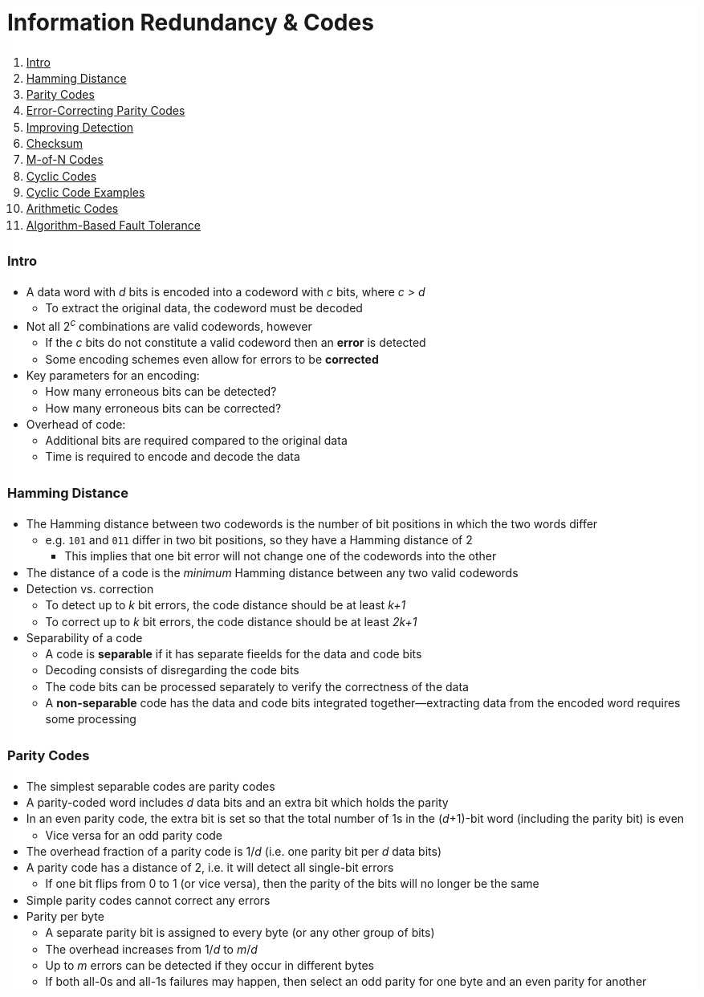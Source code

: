 # Information Redundancy & Codes

1. [Intro](#intro)
2. [Hamming Distance](#hamming-distance)
3. [Parity Codes](#parity-codes)
4. [Error-Correcting Parity Codes](#error-correcting-parity-codes)
5. [Improving Detection](#improving-detection)
6. [Checksum](#checksum)
7. [M-of-N Codes](#m-of-n-codes)
8. [Cyclic Codes](#cyclic-codes)
9. [Cyclic Code Examples](#cyclic-code-examples)
10. [Arithmetic Codes](#arithmetic-codes)
11. [Algorithm-Based Fault Tolerance](#algorithm-based-fault-tolerance)

### Intro

* A data word with *d* bits is encoded into a codeword with *c* bits, where *c > d*
  * To extract the original data, the codeword must be decoded
* Not all $2^c$ combinations are valid codewords, however
  * If the *c* bits do not constitute a valid codeword then an **error** is detected
  * Some encoding schemes even allow for errors to be **corrected**
* Key parameters for an encoding:
  * How many erroneous bits can be detected?
  * How many erroneous bits can be corrected?
* Overhead of code:
  * Additional bits are required compared to the original data
  * Time is required to encode and decode the data

### Hamming Distance

* The Hamming distance between two codewords is the number of bit positions in which the two words differ
  * e.g. `101` and `011` differ in two bit positions, so they have a Hamming distance of 2
    * This implies that one bit error will not change one of the codewords into the other
* The distance of a code is the *minimum* Hamming distance between any two valid codewords
* Detection vs. correction
  * To detect up to *k* bit errors, the code distance should be at least *k+1*
  * To correct up to *k* bit errors, the code distance should be at least *2k+1*
* Separability of a code
  * A code is **separable** if it has separate fieelds for the data and code bits
  * Decoding consists of disregarding the code bits
  * The code bits can be processed separately to verify the correctness of the data
  * A **non-separable** code has the data and code bits integrated together—extracting data from the encoded word requires some processing

### Parity Codes

* The simplest separable codes are parity codes
* A parity-coded word includes *d* data bits and an extra bit which holds the parity
* In an even parity code, the extra bit is set so that the total number of 1s in the (*d*+1)-bit word (including the parity bit) is even 
  * Vice versa for an odd parity code
* The overhead fraction of a parity code is 1/*d* (i.e. one parity bit per *d* data bits)
* A parity code has a distance of 2, i.e. it will detect all single-bit errors
  * If one bit flips from 0 to 1 (or vice versa), then the parity of the bits will no longer be the same
* Simple parity codes cannot correct any errors 
* Parity per byte
  * A separate parity bit is assigned to every byte (or any other group of bits)
  * The overhead increases from 1/*d* to *m*/*d*
  * Up to *m* errors can be detected if they occur in different bytes
  * If both all-0s and all-1s failures may happen, then select an odd parity for one byte and an even parity for another